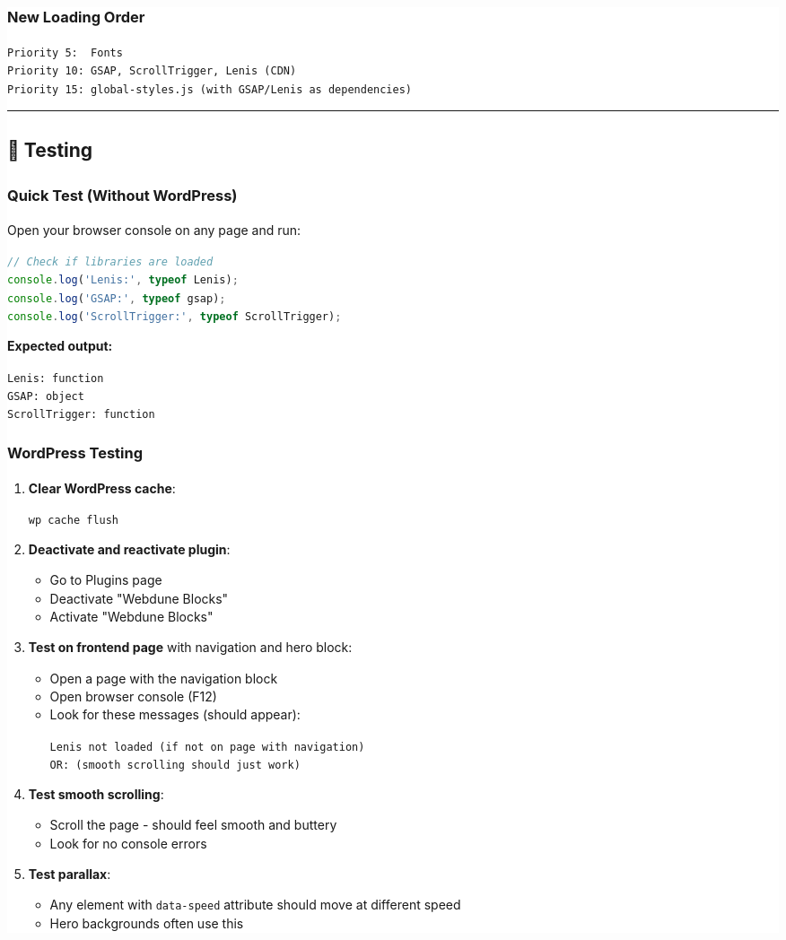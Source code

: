 ### New Loading Order

```
Priority 5:  Fonts
Priority 10: GSAP, ScrollTrigger, Lenis (CDN)
Priority 15: global-styles.js (with GSAP/Lenis as dependencies)
```

---

## 🧪 Testing

### Quick Test (Without WordPress)
Open your browser console on any page and run:
```javascript
// Check if libraries are loaded
console.log('Lenis:', typeof Lenis);
console.log('GSAP:', typeof gsap);
console.log('ScrollTrigger:', typeof ScrollTrigger);
```

**Expected output:**
```
Lenis: function
GSAP: object
ScrollTrigger: function
```

### WordPress Testing

1. **Clear WordPress cache**:
   ```bash
   wp cache flush
   ```

2. **Deactivate and reactivate plugin**:
   - Go to Plugins page
   - Deactivate "Webdune Blocks"
   - Activate "Webdune Blocks"

3. **Test on frontend page** with navigation and hero block:
   - Open a page with the navigation block
   - Open browser console (F12)
   - Look for these messages (should appear):
     ```
     Lenis not loaded (if not on page with navigation)
     OR: (smooth scrolling should just work)
     ```

4. **Test smooth scrolling**:
   - Scroll the page - should feel smooth and buttery
   - Look for no console errors

5. **Test parallax**:
   - Any element with `data-speed` attribute should move at different speed
   - Hero backgrounds often use this
